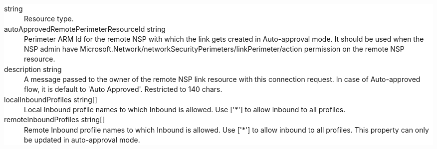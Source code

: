 </span>
        <span class="property-indicator"></span>
        <span class="property-type">string</span>
    </dt>
    <dd>Resource type.</dd><dt class="property-"
            title="">
        <span id="autoapprovedremoteperimeterresourceid_nodejs">
<a data-swiftype-name="resource-property" data-swiftype-type="text" href="#autoapprovedremoteperimeterresourceid_nodejs" style="color: inherit; text-decoration: inherit;">auto<wbr>Approved<wbr>Remote<wbr>Perimeter<wbr>Resource<wbr>Id</a>
</span>
        <span class="property-indicator"></span>
        <span class="property-type">string</span>
    </dt>
    <dd>Perimeter ARM Id for the remote NSP with which the link gets created in Auto-approval mode. It should be used when the NSP admin have Microsoft.Network/networkSecurityPerimeters/linkPerimeter/action permission on the remote NSP resource.</dd><dt class="property-"
            title="">
        <span id="description_nodejs">
<a data-swiftype-name="resource-property" data-swiftype-type="text" href="#description_nodejs" style="color: inherit; text-decoration: inherit;">description</a>
</span>
        <span class="property-indicator"></span>
        <span class="property-type">string</span>
    </dt>
    <dd>A message passed to the owner of the remote NSP link resource with this connection request. In case of Auto-approved flow, it is default to 'Auto Approved'. Restricted to 140 chars.</dd><dt class="property-"
            title="">
        <span id="localinboundprofiles_nodejs">
<a data-swiftype-name="resource-property" data-swiftype-type="text" href="#localinboundprofiles_nodejs" style="color: inherit; text-decoration: inherit;">local<wbr>Inbound<wbr>Profiles</a>
</span>
        <span class="property-indicator"></span>
        <span class="property-type">string[]</span>
    </dt>
    <dd>Local Inbound profile names to which Inbound is allowed. Use ['*'] to allow inbound to all profiles.</dd><dt class="property-"
            title="">
        <span id="remoteinboundprofiles_nodejs">
<a data-swiftype-name="resource-property" data-swiftype-type="text" href="#remoteinboundprofiles_nodejs" style="color: inherit; text-decoration: inherit;">remote<wbr>Inbound<wbr>Profiles</a>
</span>
        <span class="property-indicator"></span>
        <span class="property-type">string[]</span>
    </dt>
    <dd>Remote Inbound profile names to which Inbound is allowed. Use ['*'] to allow inbound to all profiles. This property can only be updated in auto-approval mode.</dd></dl>
</pulumi-choosable>
</div>
